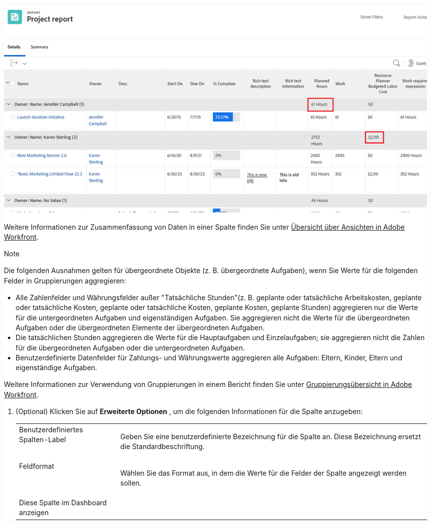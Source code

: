    ![Aggregat-Zusammenfassung für Gruppierungen](assets/aggregate-summary-displays-on-groupings-2022-350x195.png)

   Weitere Informationen zur Zusammenfassung von Daten in einer Spalte finden Sie unter [Übersicht über Ansichten in Adobe Workfront](../../../reports-and-dashboards/reports/reporting-elements/views-overview.md).

   >[!NOTE]
   >
   >Die folgenden Ausnahmen gelten für übergeordnete Objekte (z. B. übergeordnete Aufgaben), wenn Sie Werte für die folgenden Felder in Gruppierungen aggregieren:
   >
   >* Alle Zahlenfelder und Währungsfelder außer &quot;Tatsächliche Stunden&quot;(z. B. geplante oder tatsächliche Arbeitskosten, geplante oder tatsächliche Kosten, geplante oder tatsächliche Kosten, geplante Kosten, geplante Stunden) aggregieren nur die Werte für die untergeordneten Aufgaben und eigenständigen Aufgaben. Sie aggregieren nicht die Werte für die übergeordneten Aufgaben oder die übergeordneten Elemente der übergeordneten Aufgaben.
   >* Die tatsächlichen Stunden aggregieren die Werte für die Hauptaufgaben und Einzelaufgaben; sie aggregieren nicht die Zahlen für die übergeordneten Aufgaben oder die untergeordneten Aufgaben.
   >* Benutzerdefinierte Datenfelder für Zahlungs- und Währungswerte aggregieren alle Aufgaben: Eltern, Kinder, Eltern und eigenständige Aufgaben.

   Weitere Informationen zur Verwendung von Gruppierungen in einem Bericht finden Sie unter [Gruppierungsübersicht in Adobe Workfront](../../../reports-and-dashboards/reports/reporting-elements/groupings-overview.md).

1. (Optional) Klicken Sie auf **Erweiterte Optionen** , um die folgenden Informationen für die Spalte anzugeben:

   <table style="table-layout:auto"> 
    <col> 
    <col> 
    <tbody> 
     <tr> 
      <td role="rowheader">Benutzerdefiniertes Spalten-Label</td> 
      <td> <p>Geben Sie eine benutzerdefinierte Bezeichnung für die Spalte an. Diese Bezeichnung ersetzt die Standardbeschriftung.</p> </td> 
     </tr> 
     <tr> 
      <td role="rowheader">Feldformat</td> 
      <td> <p>Wählen Sie das Format aus, in dem die Werte für die Felder der Spalte angezeigt werden sollen.</p> </td> 
     </tr> 
     <tr> 
      <td role="rowheader">Diese Spalte im Dashboard anzeigen</td> 